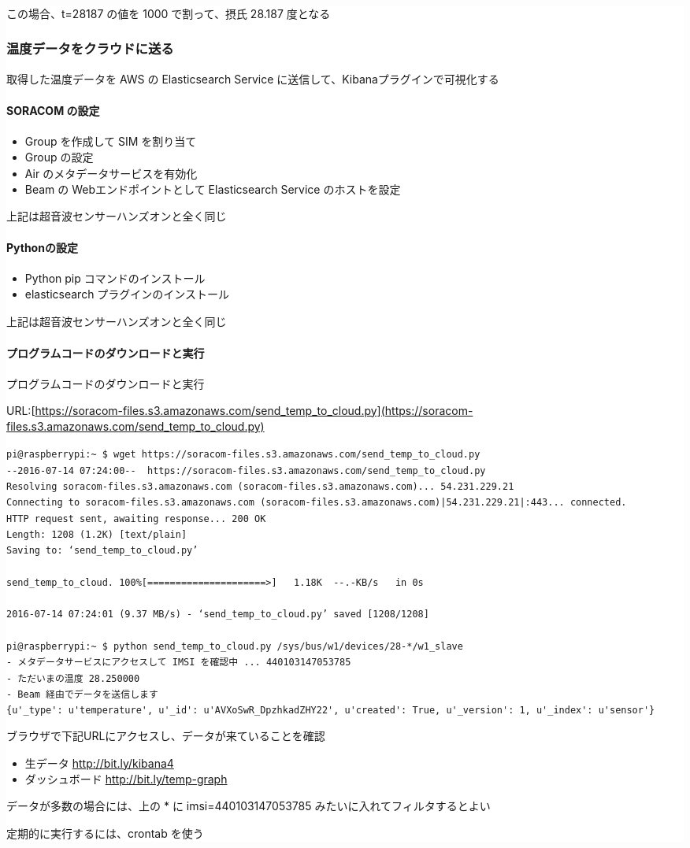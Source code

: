 この場合、t=28187 の値を 1000 で割って、摂氏 28.187 度となる

### 温度データをクラウドに送る
取得した温度データを AWS の Elasticsearch Service に送信して、Kibanaプラグインで可視化する

#### SORACOM の設定
- Group を作成して SIM を割り当て
- Group の設定
 - Air のメタデータサービスを有効化
 - Beam の Webエンドポイントとして Elasticsearch Service のホストを設定

上記は超音波センサーハンズオンと全く同じ

#### Pythonの設定
- Python pip コマンドのインストール
- elasticsearch プラグインのインストール

上記は超音波センサーハンズオンと全く同じ

#### プログラムコードのダウンロードと実行

プログラムコードのダウンロードと実行

URL:[https://soracom-files.s3.amazonaws.com/send_temp_to_cloud.py](https://soracom-files.s3.amazonaws.com/send_temp_to_cloud.py)

```
pi@raspberrypi:~ $ wget https://soracom-files.s3.amazonaws.com/send_temp_to_cloud.py
--2016-07-14 07:24:00--  https://soracom-files.s3.amazonaws.com/send_temp_to_cloud.py
Resolving soracom-files.s3.amazonaws.com (soracom-files.s3.amazonaws.com)... 54.231.229.21
Connecting to soracom-files.s3.amazonaws.com (soracom-files.s3.amazonaws.com)|54.231.229.21|:443... connected.
HTTP request sent, awaiting response... 200 OK
Length: 1208 (1.2K) [text/plain]
Saving to: ‘send_temp_to_cloud.py’

send_temp_to_cloud. 100%[=====================>]   1.18K  --.-KB/s   in 0s     

2016-07-14 07:24:01 (9.37 MB/s) - ‘send_temp_to_cloud.py’ saved [1208/1208]

pi@raspberrypi:~ $ python send_temp_to_cloud.py /sys/bus/w1/devices/28-*/w1_slave
- メタデータサービスにアクセスして IMSI を確認中 ... 440103147053785
- ただいまの温度 28.250000
- Beam 経由でデータを送信します
{u'_type': u'temperature', u'_id': u'AVXoSwR_DpzhkadZHY22', u'created': True, u'_version': 1, u'_index': u'sensor'}
```

ブラウザで下記URLにアクセスし、データが来ていることを確認
- 生データ http://bit.ly/kibana4
- ダッシュボード http://bit.ly/temp-graph

データが多数の場合には、上の * に imsi=440103147053785 みたいに入れてフィルタするとよい

定期的に実行するには、crontab を使う
